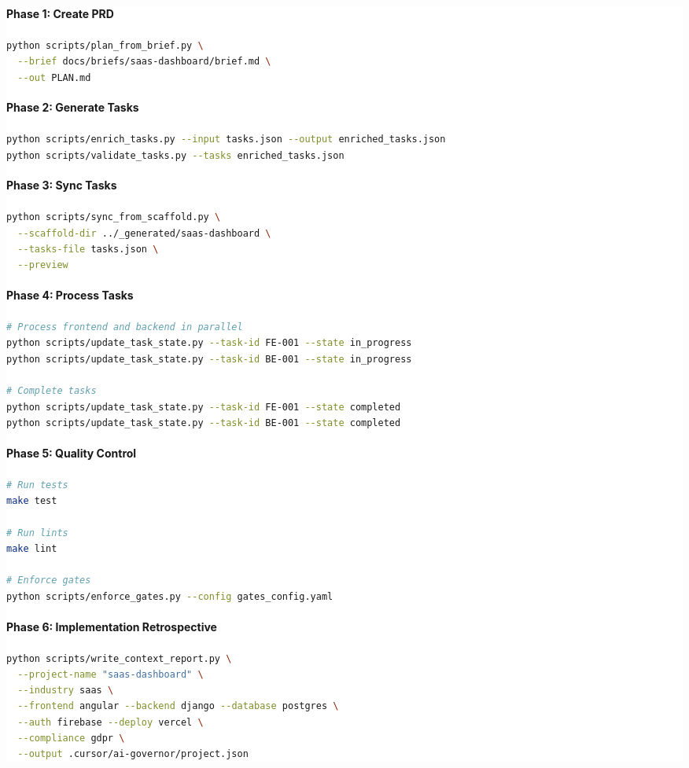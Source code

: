 ```bash
```

#### Phase 1: Create PRD
```bash
python scripts/plan_from_brief.py \
  --brief docs/briefs/saas-dashboard/brief.md \
  --out PLAN.md
```

#### Phase 2: Generate Tasks
```bash
python scripts/enrich_tasks.py --input tasks.json --output enriched_tasks.json
python scripts/validate_tasks.py --tasks enriched_tasks.json
```

#### Phase 3: Sync Tasks
```bash
python scripts/sync_from_scaffold.py \
  --scaffold-dir ../_generated/saas-dashboard \
  --tasks-file tasks.json \
  --preview
```

#### Phase 4: Process Tasks
```bash
# Process frontend and backend in parallel
python scripts/update_task_state.py --task-id FE-001 --state in_progress
python scripts/update_task_state.py --task-id BE-001 --state in_progress

# Complete tasks
python scripts/update_task_state.py --task-id FE-001 --state completed
python scripts/update_task_state.py --task-id BE-001 --state completed
```

#### Phase 5: Quality Control
```bash
# Run tests
make test

# Run lints
make lint

# Enforce gates
python scripts/enforce_gates.py --config gates_config.yaml
```

#### Phase 6: Implementation Retrospective
```bash
python scripts/write_context_report.py \
  --project-name "saas-dashboard" \
  --industry saas \
  --frontend angular --backend django --database postgres \
  --auth firebase --deploy vercel \
  --compliance gdpr \
  --output .cursor/ai-governor/project.json
```
